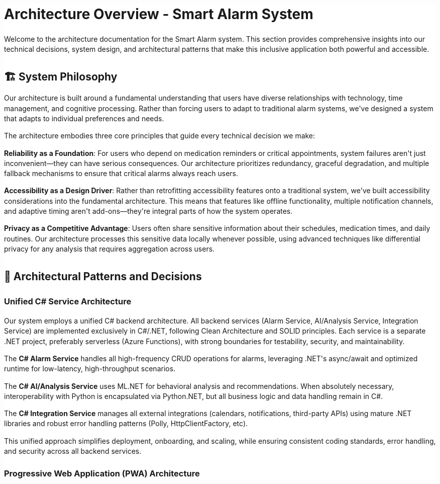 # Architecture Overview - Smart Alarm System

Welcome to the architecture documentation for the Smart Alarm system. This section provides comprehensive insights into our technical decisions, system design, and architectural patterns that make this inclusive application both powerful and accessible.

## 🏗️ System Philosophy

Our architecture is built around a fundamental understanding that users have diverse relationships with technology, time management, and cognitive processing. Rather than forcing users to adapt to traditional alarm systems, we've designed a system that adapts to individual preferences and needs.

The architecture embodies three core principles that guide every technical decision we make:

**Reliability as a Foundation**: For users who depend on medication reminders or critical appointments, system failures aren't just inconvenient—they can have serious consequences. Our architecture prioritizes redundancy, graceful degradation, and multiple fallback mechanisms to ensure that critical alarms always reach users.

**Accessibility as a Design Driver**: Rather than retrofitting accessibility features onto a traditional system, we've built accessibility considerations into the fundamental architecture. This means that features like offline functionality, multiple notification channels, and adaptive timing aren't add-ons—they're integral parts of how the system operates.

**Privacy as a Competitive Advantage**: Users often share sensitive information about their schedules, medication times, and daily routines. Our architecture processes this sensitive data locally whenever possible, using advanced techniques like differential privacy for any analysis that requires aggregation across users.

## 🎯 Architectural Patterns and Decisions

### Unified C# Service Architecture

Our system employs a unified C# backend architecture. All backend services (Alarm Service, AI/Analysis Service, Integration Service) are implemented exclusively in C#/.NET, following Clean Architecture and SOLID principles. Each service is a separate .NET project, preferably serverless (Azure Functions), with strong boundaries for testability, security, and maintainability.

The **C# Alarm Service** handles all high-frequency CRUD operations for alarms, leveraging .NET's async/await and optimized runtime for low-latency, high-throughput scenarios.

The **C# AI/Analysis Service** uses ML.NET for behavioral analysis and recommendations. When absolutely necessary, interoperability with Python is encapsulated via Python.NET, but all business logic and data handling remain in C#.

The **C# Integration Service** manages all external integrations (calendars, notifications, third-party APIs) using mature .NET libraries and robust error handling patterns (Polly, HttpClientFactory, etc).

This unified approach simplifies deployment, onboarding, and scaling, while ensuring consistent coding standards, error handling, and security across all backend services.

### Progressive Web Application (PWA) Architecture
